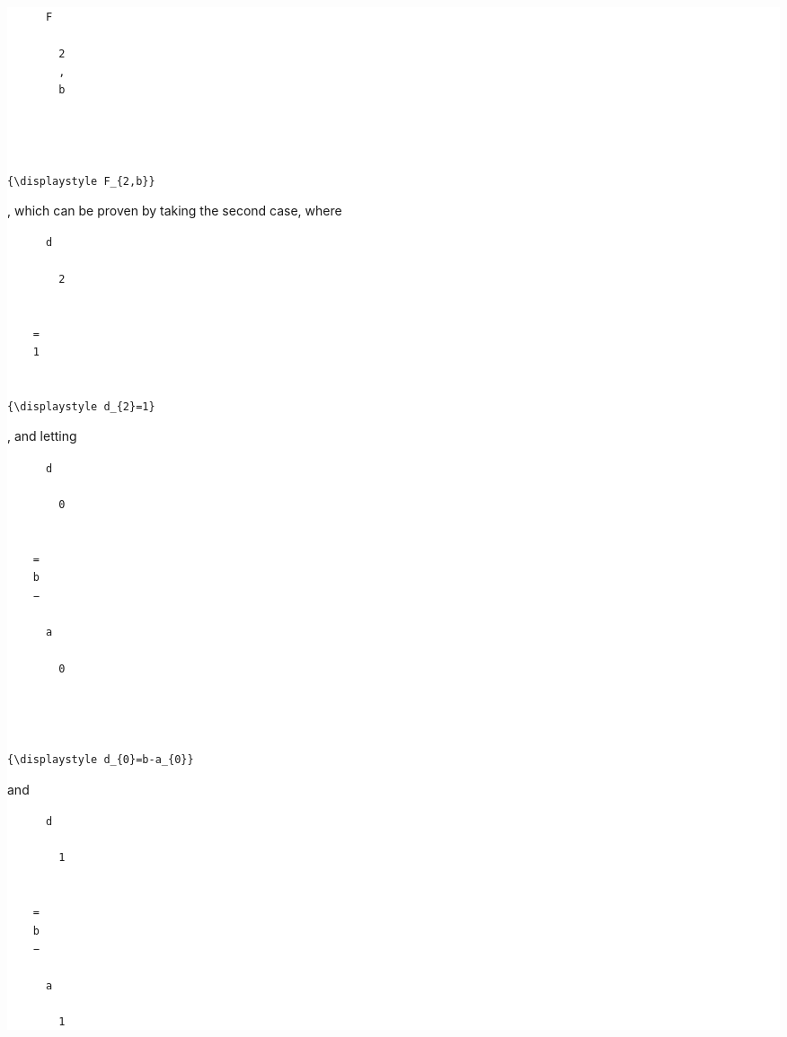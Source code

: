      
        
          F
          
            2
            ,
            b
          
        
      
    
    {\displaystyle F_{2,b}}
  
, which can be proven by taking the second case, where 
  
    
      
        
          d
          
            2
          
        
        =
        1
      
    
    {\displaystyle d_{2}=1}
  
, and letting 
  
    
      
        
          d
          
            0
          
        
        =
        b
        −
        
          a
          
            0
          
        
      
    
    {\displaystyle d_{0}=b-a_{0}}
  
 and 
  
    
      
        
          d
          
            1
          
        
        =
        b
        −
        
          a
          
            1
          